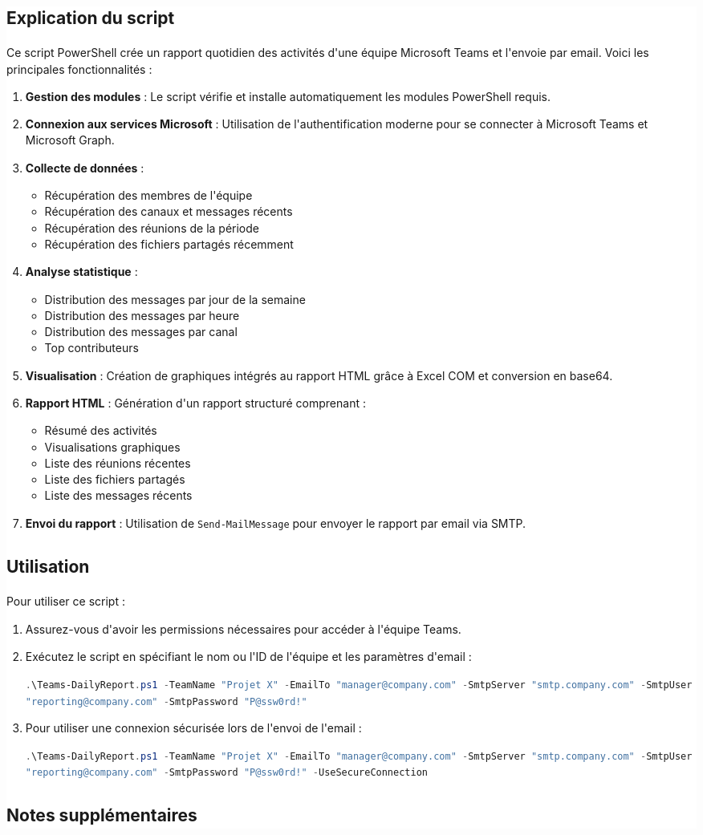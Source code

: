 ## Explication du script

Ce script PowerShell crée un rapport quotidien des activités d'une équipe Microsoft Teams et l'envoie par email. Voici les principales fonctionnalités :

1. **Gestion des modules** : Le script vérifie et installe automatiquement les modules PowerShell requis.

2. **Connexion aux services Microsoft** : Utilisation de l'authentification moderne pour se connecter à Microsoft Teams et Microsoft Graph.

3. **Collecte de données** :
   - Récupération des membres de l'équipe
   - Récupération des canaux et messages récents
   - Récupération des réunions de la période
   - Récupération des fichiers partagés récemment

4. **Analyse statistique** :
   - Distribution des messages par jour de la semaine
   - Distribution des messages par heure
   - Distribution des messages par canal
   - Top contributeurs

5. **Visualisation** : Création de graphiques intégrés au rapport HTML grâce à Excel COM et conversion en base64.

6. **Rapport HTML** : Génération d'un rapport structuré comprenant :
   - Résumé des activités
   - Visualisations graphiques
   - Liste des réunions récentes
   - Liste des fichiers partagés
   - Liste des messages récents

7. **Envoi du rapport** : Utilisation de `Send-MailMessage` pour envoyer le rapport par email via SMTP.

## Utilisation

Pour utiliser ce script :

1. Assurez-vous d'avoir les permissions nécessaires pour accéder à l'équipe Teams.

2. Exécutez le script en spécifiant le nom ou l'ID de l'équipe et les paramètres d'email :
   ```powershell
   .\Teams-DailyReport.ps1 -TeamName "Projet X" -EmailTo "manager@company.com" -SmtpServer "smtp.company.com" -SmtpUser "reporting@company.com" -SmtpPassword "P@ssw0rd!"
   ```

3. Pour utiliser une connexion sécurisée lors de l'envoi de l'email :
   ```powershell
   .\Teams-DailyReport.ps1 -TeamName "Projet X" -EmailTo "manager@company.com" -SmtpServer "smtp.company.com" -SmtpUser "reporting@company.com" -SmtpPassword "P@ssw0rd!" -UseSecureConnection
   ```

## Notes supplémentaires
